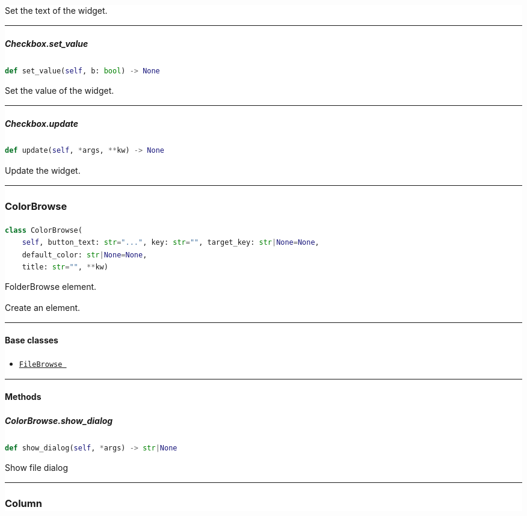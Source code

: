 Set the text of the widget.

------

##### Checkbox.set_value

```python
def set_value(self, b: bool) -> None
```

Set the value of the widget.

------

##### Checkbox.update

```python
def update(self, *args, **kw) -> None
```

Update the widget.

------

### ColorBrowse

```python
class ColorBrowse(
    self, button_text: str="...", key: str="", target_key: str|None=None,
    default_color: str|None=None,
    title: str="", **kw)
```

FolderBrowse element.

Create an element.

------

#### Base classes

* [`FileBrowse `](#FileBrowse)

------

#### Methods

##### ColorBrowse.show_dialog

```python
def show_dialog(self, *args) -> str|None
```

Show file dialog

------

### Column
